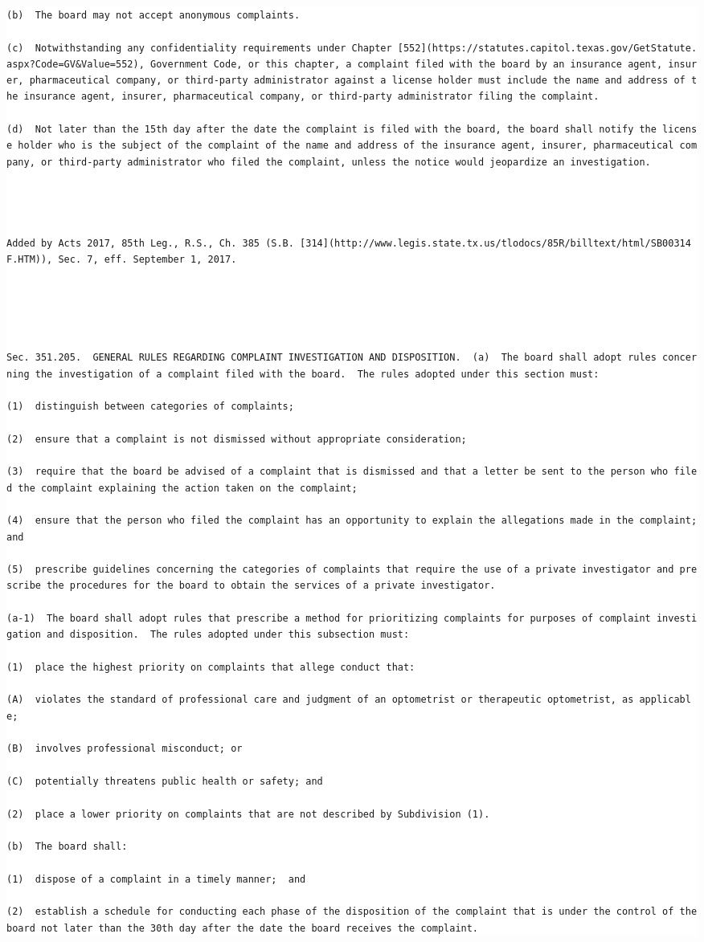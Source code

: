     (b)  The board may not accept anonymous complaints.
    
    (c)  Notwithstanding any confidentiality requirements under Chapter [552](https://statutes.capitol.texas.gov/GetStatute.aspx?Code=GV&Value=552), Government Code, or this chapter, a complaint filed with the board by an insurance agent, insurer, pharmaceutical company, or third-party administrator against a license holder must include the name and address of the insurance agent, insurer, pharmaceutical company, or third-party administrator filing the complaint.
    
    (d)  Not later than the 15th day after the date the complaint is filed with the board, the board shall notify the license holder who is the subject of the complaint of the name and address of the insurance agent, insurer, pharmaceutical company, or third-party administrator who filed the complaint, unless the notice would jeopardize an investigation.
    
    
    
    
    Added by Acts 2017, 85th Leg., R.S., Ch. 385 (S.B. [314](http://www.legis.state.tx.us/tlodocs/85R/billtext/html/SB00314F.HTM)), Sec. 7, eff. September 1, 2017.
    
    
    
    
    
    Sec. 351.205.  GENERAL RULES REGARDING COMPLAINT INVESTIGATION AND DISPOSITION.  (a)  The board shall adopt rules concerning the investigation of a complaint filed with the board.  The rules adopted under this section must:
    
    (1)  distinguish between categories of complaints;
    
    (2)  ensure that a complaint is not dismissed without appropriate consideration;
    
    (3)  require that the board be advised of a complaint that is dismissed and that a letter be sent to the person who filed the complaint explaining the action taken on the complaint;
    
    (4)  ensure that the person who filed the complaint has an opportunity to explain the allegations made in the complaint;  and
    
    (5)  prescribe guidelines concerning the categories of complaints that require the use of a private investigator and prescribe the procedures for the board to obtain the services of a private investigator.
    
    (a-1)  The board shall adopt rules that prescribe a method for prioritizing complaints for purposes of complaint investigation and disposition.  The rules adopted under this subsection must:
    
    (1)  place the highest priority on complaints that allege conduct that:
    
    (A)  violates the standard of professional care and judgment of an optometrist or therapeutic optometrist, as applicable;
    
    (B)  involves professional misconduct; or
    
    (C)  potentially threatens public health or safety; and
    
    (2)  place a lower priority on complaints that are not described by Subdivision (1).
    
    (b)  The board shall:
    
    (1)  dispose of a complaint in a timely manner;  and
    
    (2)  establish a schedule for conducting each phase of the disposition of the complaint that is under the control of the board not later than the 30th day after the date the board receives the complaint.
    